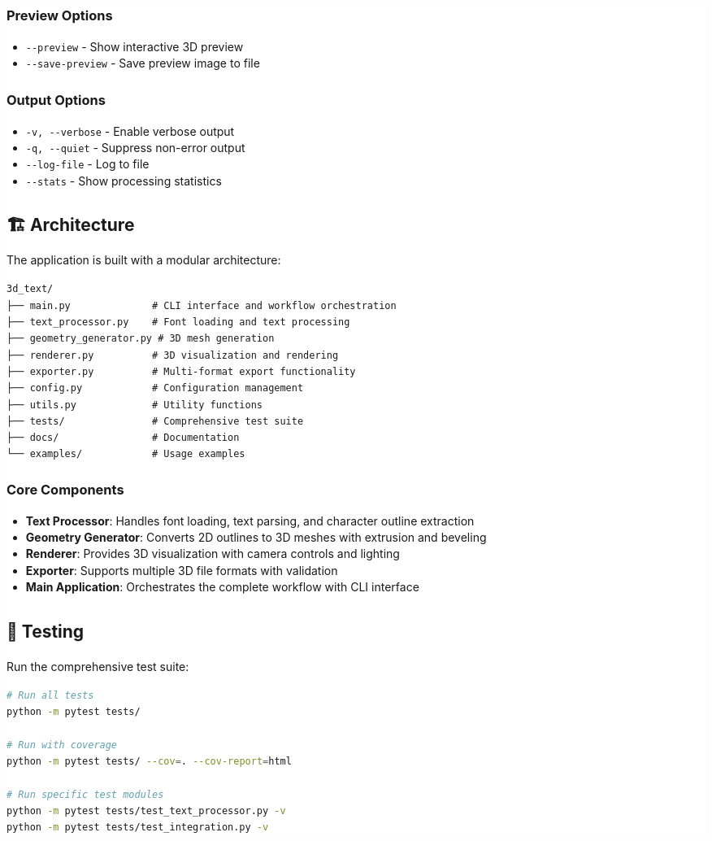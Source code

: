 ### Preview Options
- `--preview` - Show interactive 3D preview
- `--save-preview` - Save preview image to file

### Output Options
- `-v, --verbose` - Enable verbose output
- `-q, --quiet` - Suppress non-error output
- `--log-file` - Log to file
- `--stats` - Show processing statistics

## 🏗️ Architecture

The application is built with a modular architecture:

```
3d_text/
├── main.py              # CLI interface and workflow orchestration
├── text_processor.py    # Font loading and text processing
├── geometry_generator.py # 3D mesh generation
├── renderer.py          # 3D visualization and rendering
├── exporter.py          # Multi-format export functionality
├── config.py            # Configuration management
├── utils.py             # Utility functions
├── tests/               # Comprehensive test suite
├── docs/                # Documentation
└── examples/            # Usage examples
```

### Core Components

- **Text Processor**: Handles font loading, text parsing, and character outline extraction
- **Geometry Generator**: Converts 2D outlines to 3D meshes with extrusion and beveling
- **Renderer**: Provides 3D visualization with camera controls and lighting
- **Exporter**: Supports multiple 3D file formats with validation
- **Main Application**: Orchestrates the complete workflow with CLI interface

## 🧪 Testing

Run the comprehensive test suite:

```bash
# Run all tests
python -m pytest tests/

# Run with coverage
python -m pytest tests/ --cov=. --cov-report=html

# Run specific test modules
python -m pytest tests/test_text_processor.py -v
python -m pytest tests/test_integration.py -v
```
